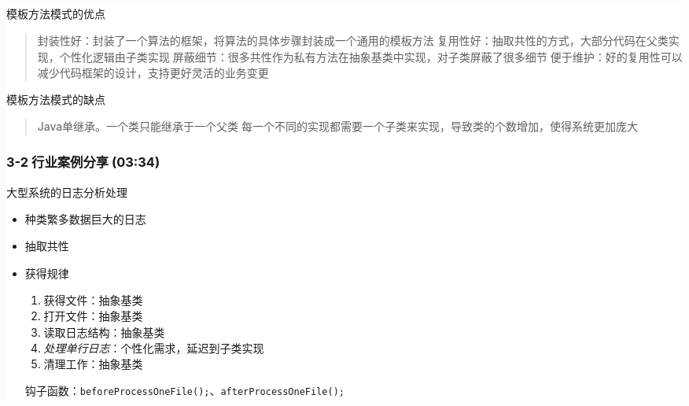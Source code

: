 模板方法模式的优点

> 封装性好：封装了一个算法的框架，将算法的具体步骤封装成一个通用的模板方法
> 复用性好：抽取共性的方式，大部分代码在父类实现，个性化逻辑由子类实现
> 屏蔽细节：很多共性作为私有方法在抽象基类中实现，对子类屏蔽了很多细节
> 便于维护：好的复用性可以减少代码框架的设计，支持更好灵活的业务变更

模板方法模式的缺点

> Java单继承。一个类只能继承于一个父类
> 每一个不同的实现都需要一个子类来实现，导致类的个数增加，使得系统更加庞大

### 3-2 行业案例分享 (03:34)

大型系统的日志分析处理

- 种类繁多数据巨大的日志

- 抽取共性

- 获得规律

  1. 获得文件：抽象基类
  2. 打开文件：抽象基类
  3. 读取日志结构：抽象基类
  4. *处理单行日志*：个性化需求，延迟到子类实现
  5. 清理工作：抽象基类

  钩子函数：`beforeProcessOneFile();`、`afterProcessOneFile();`